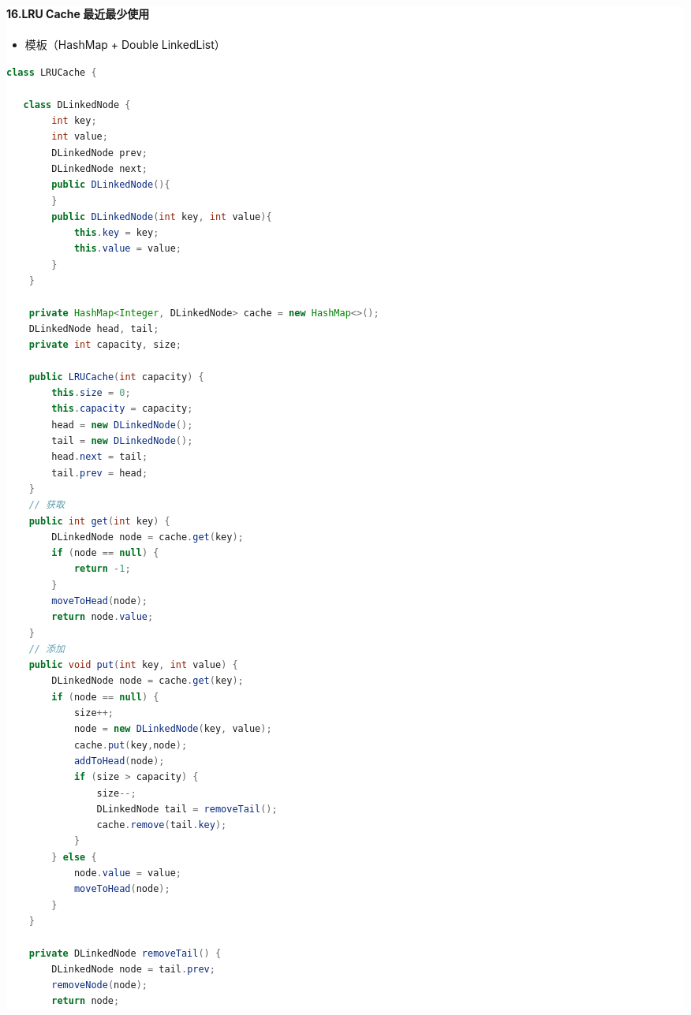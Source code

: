 
#### 16.LRU Cache 最近最少使用
+ 模板（HashMap + Double LinkedList）

```java
class LRUCache {

   class DLinkedNode {
        int key;
        int value;
        DLinkedNode prev;
        DLinkedNode next;
        public DLinkedNode(){
        }
        public DLinkedNode(int key, int value){
            this.key = key;
            this.value = value;
        }
    }

    private HashMap<Integer, DLinkedNode> cache = new HashMap<>();
    DLinkedNode head, tail;
    private int capacity, size;

    public LRUCache(int capacity) {
        this.size = 0;
        this.capacity = capacity;
        head = new DLinkedNode();
        tail = new DLinkedNode();
        head.next = tail;
        tail.prev = head;
    }
    // 获取
    public int get(int key) {
        DLinkedNode node = cache.get(key);
        if (node == null) {
            return -1;
        }
        moveToHead(node);
        return node.value;
    }
    // 添加
    public void put(int key, int value) {
        DLinkedNode node = cache.get(key);
        if (node == null) {
            size++;
            node = new DLinkedNode(key, value);
            cache.put(key,node);
            addToHead(node);
            if (size > capacity) {
                size--;
                DLinkedNode tail = removeTail();
                cache.remove(tail.key);
            }
        } else {
            node.value = value;
            moveToHead(node);
        }
    }

    private DLinkedNode removeTail() {
        DLinkedNode node = tail.prev;
        removeNode(node);
        return node;
```